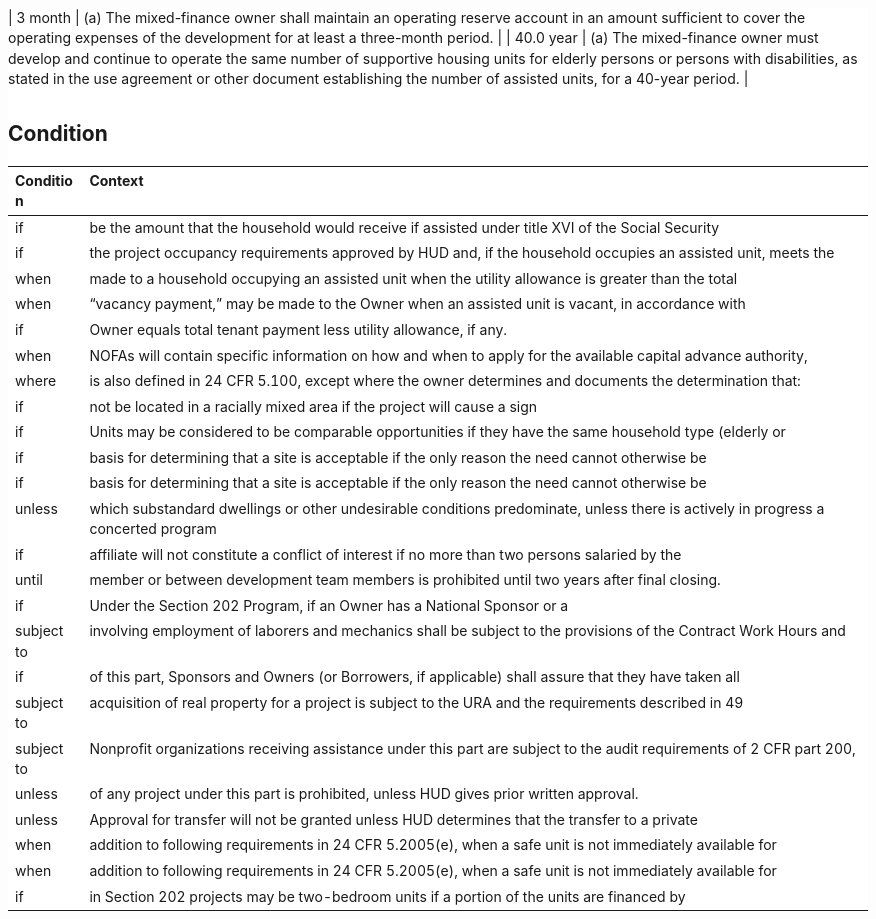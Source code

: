 | 3 month    | (a) The mixed-finance owner shall maintain an operating reserve account in an amount sufficient to cover the operating expenses of the development for at least a three-month period.                                                                                                                                                                                                                                                                                                                                                                                                                                                                                                                                                                                     |
| 40.0 year  | (a) The mixed-finance owner must develop and continue to operate the same number of supportive housing units for elderly persons or persons with disabilities, as stated in the use agreement or other document establishing the number of assisted units, for a 40-year period.                                                                                                                                                                                                                                                                                                                                                                                                                                                                                          |


## Condition

| Condition      | Context                                                                                                                                              |
|:---------------|:-----------------------------------------------------------------------------------------------------------------------------------------------------|
| if             | be the amount that the household would receive if assisted under title XVI of the Social Security                                                    |
| if             | the project occupancy requirements approved by HUD and, if the household occupies an assisted unit, meets the                                        |
| when           | made to a household occupying an assisted unit when the utility allowance is greater than the total                                                  |
| when           | &#8220;vacancy payment,&#8221; may be made to the Owner when an assisted unit is vacant, in accordance with                                          |
| if             | Owner equals total tenant payment less utility allowance, if  any.                                                                                   |
| when           | NOFAs will contain specific information on how and when to apply for the available capital advance authority,                                        |
| where          | is also defined in 24 CFR 5.100, except where the owner determines and documents the determination that:                                             |
| if             | not be located in a racially mixed area if  the project will cause a sign                                                                            |
| if             | Units may be considered to be comparable opportunities if they have the same household type (elderly or                                              |
| if             | basis for determining that a site is acceptable if the only reason the need cannot otherwise be                                                      |
| if             | basis for determining that a site is acceptable if the only reason the need cannot otherwise be                                                      |
| unless         | which substandard dwellings or other undesirable conditions predominate, unless there is actively in progress a concerted program                    |
| if             | affiliate will not constitute a conflict of interest if no more than two persons salaried by the                                                     |
| until          | member or between development team members is prohibited until  two years after final closing.                                                       |
| if             | Under the Section 202 Program,  if an Owner has a National Sponsor or a                                                                              |
| subject to     | involving employment of laborers and mechanics shall be subject to the provisions of the Contract Work Hours and                                     |
| if             | of this part, Sponsors and Owners (or Borrowers, if applicable) shall assure that they have taken all                                                |
| subject to     | acquisition of real property for a project is subject to the URA and the requirements described in 49                                                |
| subject to     | Nonprofit organizations receiving assistance under this part are  subject to the audit requirements of 2 CFR part 200,                               |
| unless         | of any project under this part is prohibited, unless  HUD gives prior written approval.                                                              |
| unless         | Approval for transfer will not be granted  unless HUD determines that the transfer to a private                                                      |
| when           | addition to following requirements in 24 CFR 5.2005(e), when a safe unit is not immediately available for                                            |
| when           | addition to following requirements in 24 CFR 5.2005(e), when a safe unit is not immediately available for                                            |
| if             | in Section 202 projects may be two-bedroom units if a portion of the units are financed by                                                           |